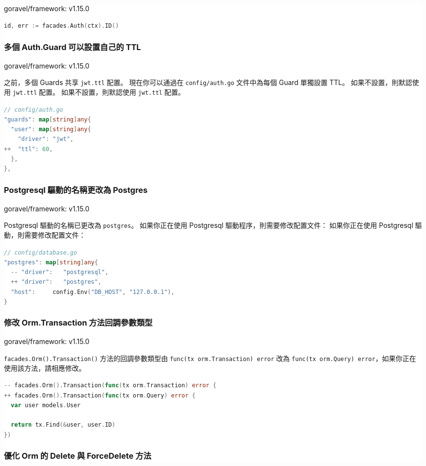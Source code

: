 goravel/framework: v1.15.0

```go
id, err := facades.Auth(ctx).ID()
```

### 多個 Auth.Guard 可以設置自己的 TTL

goravel/framework: v1.15.0

之前，多個 Guards 共享 `jwt.ttl` 配置。 現在你可以通過在 `config/auth.go` 文件中為每個 Guard 單獨設置 TTL。 如果不設置，則默認使用 `jwt.ttl` 配置。 如果不設置，則默認使用 `jwt.ttl` 配置。

```go
// config/auth.go
"guards": map[string]any{
  "user": map[string]any{
    "driver": "jwt",
++  "ttl": 60,
  },
},
```

### Postgresql 驅動的名稱更改為 Postgres

goravel/framework: v1.15.0

Postgresql 驅動的名稱已更改為 `postgres`。 如果你正在使用 Postgresql 驅動程序，則需要修改配置文件： 如果你正在使用 Postgresql 驅動，則需要修改配置文件：

```go
// config/database.go
"postgres": map[string]any{
  -- "driver":   "postgresql",
  ++ "driver":   "postgres",
  "host":     config.Env("DB_HOST", "127.0.0.1"),
}
```

### 修改 Orm.Transaction 方法回調參數類型

goravel/framework: v1.15.0

`facades.Orm().Transaction()` 方法的回調參數類型由 `func(tx orm.Transaction) error` 改為 `func(tx orm.Query) error`，如果你正在使用該方法，請相應修改。

```go
-- facades.Orm().Transaction(func(tx orm.Transaction) error {
++ facades.Orm().Transaction(func(tx orm.Query) error {
  var user models.User

  return tx.Find(&user, user.ID)
})
```

### 優化 Orm 的 Delete 與 ForceDelete 方法
